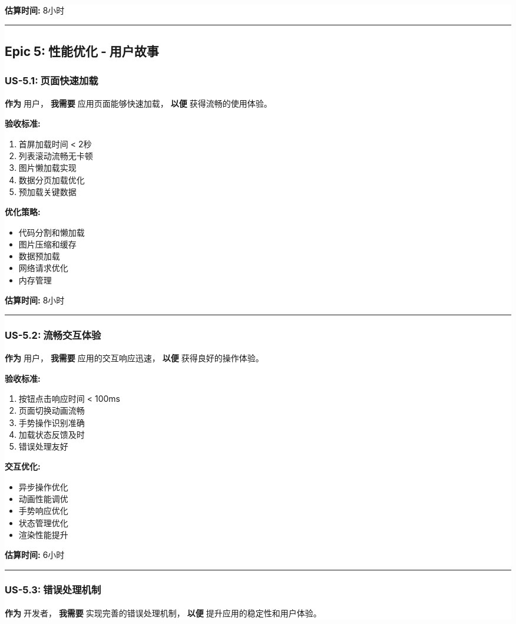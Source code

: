 **估算时间:** 8小时

---

## Epic 5: 性能优化 - 用户故事

### US-5.1: 页面快速加载
**作为** 用户，
**我需要** 应用页面能够快速加载，
**以便** 获得流畅的使用体验。

**验收标准:**
1. 首屏加载时间 < 2秒
2. 列表滚动流畅无卡顿
3. 图片懒加载实现
4. 数据分页加载优化
5. 预加载关键数据

**优化策略:**
- 代码分割和懒加载
- 图片压缩和缓存
- 数据预加载
- 网络请求优化
- 内存管理

**估算时间:** 8小时

---

### US-5.2: 流畅交互体验
**作为** 用户，
**我需要** 应用的交互响应迅速，
**以便** 获得良好的操作体验。

**验收标准:**
1. 按钮点击响应时间 < 100ms
2. 页面切换动画流畅
3. 手势操作识别准确
4. 加载状态反馈及时
5. 错误处理友好

**交互优化:**
- 异步操作优化
- 动画性能调优
- 手势响应优化
- 状态管理优化
- 渲染性能提升

**估算时间:** 6小时

---

### US-5.3: 错误处理机制
**作为** 开发者，
**我需要** 实现完善的错误处理机制，
**以便** 提升应用的稳定性和用户体验。
